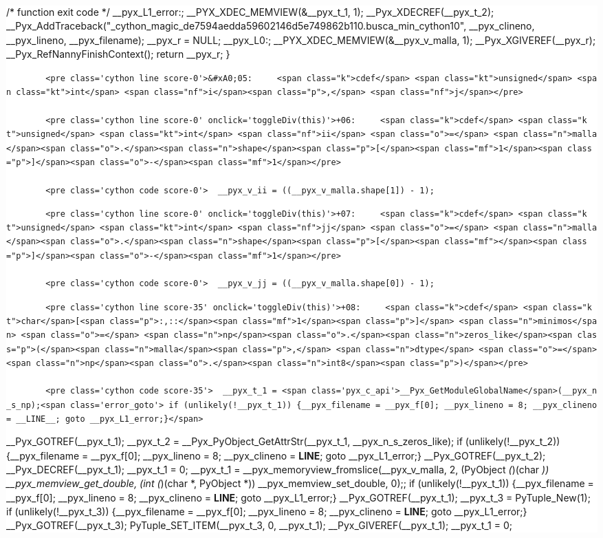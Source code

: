 
  /* function exit code */
  __pyx_L1_error:;
  __PYX_XDEC_MEMVIEW(&__pyx_t_1, 1);
  <span class='pyx_macro_api'>__Pyx_XDECREF</span>(__pyx_t_2);
  <span class='pyx_c_api'>__Pyx_AddTraceback</span>("_cython_magic_de7594aedda59602146d5e749862b110.busca_min_cython10", __pyx_clineno, __pyx_lineno, __pyx_filename);
  __pyx_r = NULL;
  __pyx_L0:;
  __PYX_XDEC_MEMVIEW(&__pyx_v_malla, 1);
  <span class='refnanny'>__Pyx_XGIVEREF</span>(__pyx_r);
  <span class='refnanny'>__Pyx_RefNannyFinishContext</span>();
  return __pyx_r;
}
</pre>
            
            <pre class='cython line score-0'>&#xA0;05:     <span class="k">cdef</span> <span class="kt">unsigned</span> <span class="kt">int</span> <span class="nf">i</span><span class="p">,</span> <span class="nf">j</span></pre>
            
            <pre class='cython line score-0' onclick='toggleDiv(this)'>+06:     <span class="k">cdef</span> <span class="kt">unsigned</span> <span class="kt">int</span> <span class="nf">ii</span> <span class="o">=</span> <span class="n">malla</span><span class="o">.</span><span class="n">shape</span><span class="p">[</span><span class="mf">1</span><span class="p">]</span><span class="o">-</span><span class="mf">1</span></pre>
            
            <pre class='cython code score-0'>  __pyx_v_ii = ((__pyx_v_malla.shape[1]) - 1);
</pre>
            
            <pre class='cython line score-0' onclick='toggleDiv(this)'>+07:     <span class="k">cdef</span> <span class="kt">unsigned</span> <span class="kt">int</span> <span class="nf">jj</span> <span class="o">=</span> <span class="n">malla</span><span class="o">.</span><span class="n">shape</span><span class="p">[</span><span class="mf"></span><span class="p">]</span><span class="o">-</span><span class="mf">1</span></pre>
            
            <pre class='cython code score-0'>  __pyx_v_jj = ((__pyx_v_malla.shape[0]) - 1);
</pre>
            
            <pre class='cython line score-35' onclick='toggleDiv(this)'>+08:     <span class="k">cdef</span> <span class="kt">char</span>[<span class="p">:,::</span><span class="mf">1</span><span class="p">]</span> <span class="n">minimos</span> <span class="o">=</span> <span class="n">np</span><span class="o">.</span><span class="n">zeros_like</span><span class="p">(</span><span class="n">malla</span><span class="p">,</span> <span class="n">dtype</span> <span class="o">=</span> <span class="n">np</span><span class="o">.</span><span class="n">int8</span><span class="p">)</span></pre>
            
            <pre class='cython code score-35'>  __pyx_t_1 = <span class='pyx_c_api'>__Pyx_GetModuleGlobalName</span>(__pyx_n_s_np);<span class='error_goto'> if (unlikely(!__pyx_t_1)) {__pyx_filename = __pyx_f[0]; __pyx_lineno = 8; __pyx_clineno = __LINE__; goto __pyx_L1_error;}</span>
  <span class='refnanny'>__Pyx_GOTREF</span>(__pyx_t_1);
  __pyx_t_2 = <span class='pyx_c_api'>__Pyx_PyObject_GetAttrStr</span>(__pyx_t_1, __pyx_n_s_zeros_like);<span class='error_goto'> if (unlikely(!__pyx_t_2)) {__pyx_filename = __pyx_f[0]; __pyx_lineno = 8; __pyx_clineno = __LINE__; goto __pyx_L1_error;}</span>
  <span class='refnanny'>__Pyx_GOTREF</span>(__pyx_t_2);
  <span class='pyx_macro_api'>__Pyx_DECREF</span>(__pyx_t_1); __pyx_t_1 = 0;
  __pyx_t_1 = __pyx_memoryview_fromslice(__pyx_v_malla, 2, (PyObject *(*)(char *)) __pyx_memview_get_double, (int (*)(char *, PyObject *)) __pyx_memview_set_double, 0);;<span class='error_goto'> if (unlikely(!__pyx_t_1)) {__pyx_filename = __pyx_f[0]; __pyx_lineno = 8; __pyx_clineno = __LINE__; goto __pyx_L1_error;}</span>
  <span class='refnanny'>__Pyx_GOTREF</span>(__pyx_t_1);
  __pyx_t_3 = <span class='py_c_api'>PyTuple_New</span>(1);<span class='error_goto'> if (unlikely(!__pyx_t_3)) {__pyx_filename = __pyx_f[0]; __pyx_lineno = 8; __pyx_clineno = __LINE__; goto __pyx_L1_error;}</span>
  <span class='refnanny'>__Pyx_GOTREF</span>(__pyx_t_3);
  <span class='py_macro_api'>PyTuple_SET_ITEM</span>(__pyx_t_3, 0, __pyx_t_1);
  <span class='refnanny'>__Pyx_GIVEREF</span>(__pyx_t_1);
  __pyx_t_1 = 0;